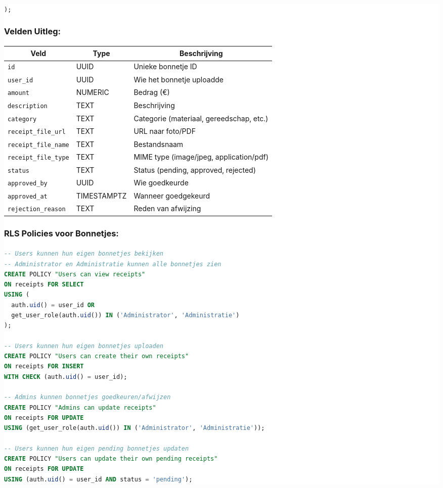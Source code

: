 ```sql
);
```

### **Velden Uitleg:**

| Veld | Type | Beschrijving |
|------|------|--------------|
| `id` | UUID | Unieke bonnetje ID |
| `user_id` | UUID | Wie het bonnetje uploadde |
| `amount` | NUMERIC | Bedrag (€) |
| `description` | TEXT | Beschrijving |
| `category` | TEXT | Categorie (materiaal, gereedschap, etc.) |
| `receipt_file_url` | TEXT | URL naar foto/PDF |
| `receipt_file_name` | TEXT | Bestandsnaam |
| `receipt_file_type` | TEXT | MIME type (image/jpeg, application/pdf) |
| `status` | TEXT | Status (pending, approved, rejected) |
| `approved_by` | UUID | Wie goedkeurde |
| `approved_at` | TIMESTAMPTZ | Wanneer goedgekeurd |
| `rejection_reason` | TEXT | Reden van afwijzing |

### **RLS Policies voor Bonnetjes:**

```sql
-- Users kunnen hun eigen bonnetjes bekijken
-- Administrator en Administratie kunnen alle bonnetjes zien
CREATE POLICY "Users can view receipts"
ON receipts FOR SELECT
USING (
  auth.uid() = user_id OR 
  get_user_role(auth.uid()) IN ('Administrator', 'Administratie')
);

-- Users kunnen hun eigen bonnetjes uploaden
CREATE POLICY "Users can create their own receipts"
ON receipts FOR INSERT
WITH CHECK (auth.uid() = user_id);

-- Admins kunnen bonnetjes goedkeuren/afwijzen
CREATE POLICY "Admins can update receipts"
ON receipts FOR UPDATE
USING (get_user_role(auth.uid()) IN ('Administrator', 'Administratie'));

-- Users kunnen hun eigen pending bonnetjes updaten
CREATE POLICY "Users can update their own pending receipts"
ON receipts FOR UPDATE
USING (auth.uid() = user_id AND status = 'pending');
```
